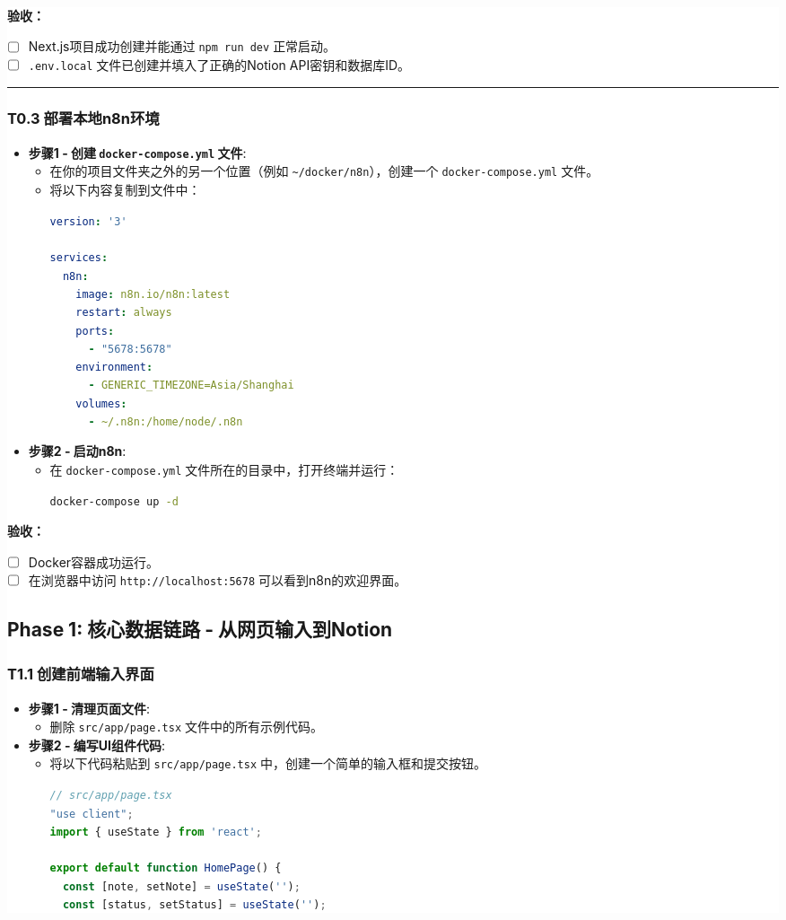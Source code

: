 **验收：**

  - [ ] Next.js项目成功创建并能通过 `npm run dev` 正常启动。
  - [ ] `.env.local` 文件已创建并填入了正确的Notion API密钥和数据库ID。

-----

### T0.3 部署本地n8n环境

  - **步骤1 - 创建 `docker-compose.yml` 文件**:
      - 在你的项目文件夹之外的另一个位置（例如 `~/docker/n8n`），创建一个 `docker-compose.yml` 文件。
      - 将以下内容复制到文件中：
        ```yaml
        version: '3'

        services:
          n8n:
            image: n8n.io/n8n:latest
            restart: always
            ports:
              - "5678:5678"
            environment:
              - GENERIC_TIMEZONE=Asia/Shanghai
            volumes:
              - ~/.n8n:/home/node/.n8n
        ```
  - **步骤2 - 启动n8n**:
      - 在 `docker-compose.yml` 文件所在的目录中，打开终端并运行：
        ```bash
        docker-compose up -d
        ```

**验收：**

  - [ ] Docker容器成功运行。
  - [ ] 在浏览器中访问 `http://localhost:5678` 可以看到n8n的欢迎界面。

## Phase 1: 核心数据链路 - 从网页输入到Notion

### T1.1 创建前端输入界面

  - **步骤1 - 清理页面文件**:
      - 删除 `src/app/page.tsx` 文件中的所有示例代码。
  - **步骤2 - 编写UI组件代码**:
      - 将以下代码粘贴到 `src/app/page.tsx` 中，创建一个简单的输入框和提交按钮。
        ```typescript
        // src/app/page.tsx
        "use client";
        import { useState } from 'react';

        export default function HomePage() {
          const [note, setNote] = useState('');
          const [status, setStatus] = useState('');
